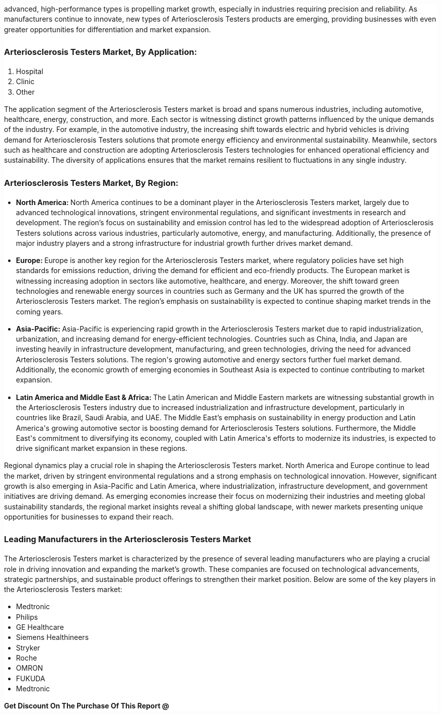 advanced, high-performance types is propelling market growth, especially in industries requiring precision and reliability. As manufacturers continue to innovate, new types of Arteriosclerosis Testers products are emerging, providing businesses with even greater opportunities for differentiation and market expansion.</p><h3>Arteriosclerosis Testers Market,&nbsp;By Application:</h3><ol><li>Hospital<li> Clinic<li> Other</li></ol><p>The application segment of the Arteriosclerosis Testers market is broad and spans numerous industries, including automotive, healthcare, energy, construction, and more. Each sector is witnessing distinct growth patterns influenced by the unique demands of the industry. For example, in the automotive industry, the increasing shift towards electric and hybrid vehicles is driving demand for Arteriosclerosis Testers solutions that promote energy efficiency and environmental sustainability. Meanwhile, sectors such as healthcare and construction are adopting Arteriosclerosis Testers technologies for enhanced operational efficiency and sustainability. The diversity of applications ensures that the market remains resilient to fluctuations in any single industry.</p><h3>Arteriosclerosis Testers Market, By Region:</h3><ul><li><p><strong>North America:&nbsp;</strong>North America continues to be a dominant player in the Arteriosclerosis Testers market, largely due to advanced technological innovations, stringent environmental regulations, and significant investments in research and development. The region&rsquo;s focus on sustainability and emission control has led to the widespread adoption of Arteriosclerosis Testers solutions across various industries, particularly automotive, energy, and manufacturing. Additionally, the presence of major industry players and a strong infrastructure for industrial growth further drives market demand.</p></li><li><p><strong><strong>Europe:&nbsp;</strong></strong>Europe is another key region for the Arteriosclerosis Testers market, where regulatory policies have set high standards for emissions reduction, driving the demand for efficient and eco-friendly products. The European market is witnessing increasing adoption in sectors like automotive, healthcare, and energy. Moreover, the shift toward green technologies and renewable energy sources in countries such as Germany and the UK has spurred the growth of the Arteriosclerosis Testers market. The region&rsquo;s emphasis on sustainability is expected to continue shaping market trends in the coming years.</p></li><li><p><strong><strong>Asia-Pacific:&nbsp;</strong></strong>Asia-Pacific is experiencing rapid growth in the Arteriosclerosis Testers market due to rapid industrialization, urbanization, and increasing demand for energy-efficient technologies. Countries such as China, India, and Japan are investing heavily in infrastructure development, manufacturing, and green technologies, driving the need for advanced Arteriosclerosis Testers solutions. The region's growing automotive and energy sectors further fuel market demand. Additionally, the economic growth of emerging economies in Southeast Asia is expected to continue contributing to market expansion.</p></li><li><p><strong><strong>Latin America and Middle East &amp; Africa:&nbsp;</strong></strong>The Latin American and Middle Eastern markets are witnessing substantial growth in the Arteriosclerosis Testers industry due to increased industrialization and infrastructure development, particularly in countries like Brazil, Saudi Arabia, and UAE. The Middle East&rsquo;s emphasis on sustainability in energy production and Latin America's growing automotive sector is boosting demand for Arteriosclerosis Testers solutions. Furthermore, the Middle East's commitment to diversifying its economy, coupled with Latin America's efforts to modernize its industries, is expected to drive significant market expansion in these regions.</p></li></ul><p>Regional dynamics play a crucial role in shaping the Arteriosclerosis Testers market. North America and Europe continue to lead the market, driven by stringent environmental regulations and a strong emphasis on technological innovation. However, significant growth is also emerging in Asia-Pacific and Latin America, where industrialization, infrastructure development, and government initiatives are driving demand. As emerging economies increase their focus on modernizing their industries and meeting global sustainability standards, the regional market insights reveal a shifting global landscape, with newer markets presenting unique opportunities for businesses to expand their reach.</p><h3><strong>Leading Manufacturers in the Arteriosclerosis Testers Market</strong></h3><p>The Arteriosclerosis Testers market is characterized by the presence of several leading manufacturers who are playing a crucial role in driving innovation and expanding the market&rsquo;s growth. These companies are focused on technological advancements, strategic partnerships, and sustainable product offerings to strengthen their market position. Below are some of the key players in the Arteriosclerosis Testers market:</p></div><div class="article-main__content" data-test-id="publishing-text-block"><ul><li><span class="">Medtronic<li> Philips<li> GE Healthcare<li> Siemens Healthineers<li> Stryker<li> Roche<li> OMRON<li> FUKUDA<li> Medtronic</span></li></ul></div><div class="article-main__content" data-test-id="publishing-text-block"><p><span class="font-[700]"><strong>Get Discount On The Purchase Of This Report @</strong>